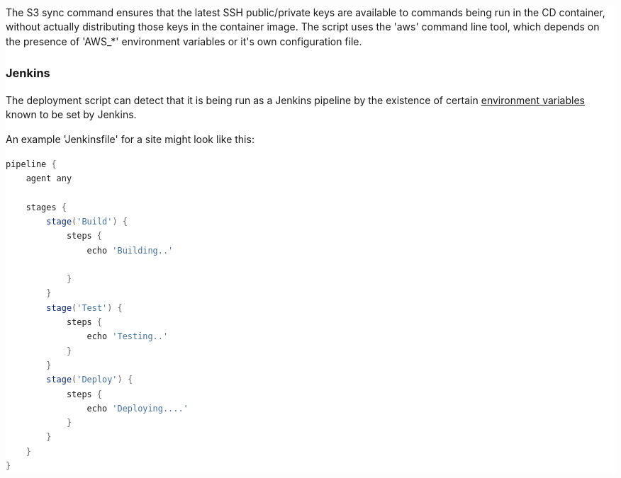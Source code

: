 The S3 sync command ensures that the latest SSH public/private keys are available to commands being run in the CD container, without actually distributing those keys in the container image. The script uses the 'aws' command line tool, which depends on the presence of 'AWS_*' environment variables or it's own configuration file.


### Jenkins

The deployment script can detect that it is being run as a Jenkins pipeline by the existence of certain [environment variables](https://wiki.jenkins.io/display/JENKINS/Building+a+software+project#Buildingasoftwareproject-belowJenkinsSetEnvironmentVariables) known to be set by Jenkins.

An example 'Jenkinsfile' for a site might look like this:

```groovy
pipeline {
    agent any

    stages {
        stage('Build') {
            steps {
                echo 'Building..'

            }
        }
        stage('Test') {
            steps {
                echo 'Testing..'
            }
        }
        stage('Deploy') {
            steps {
                echo 'Deploying....'
            }
        }
    }
}
```
